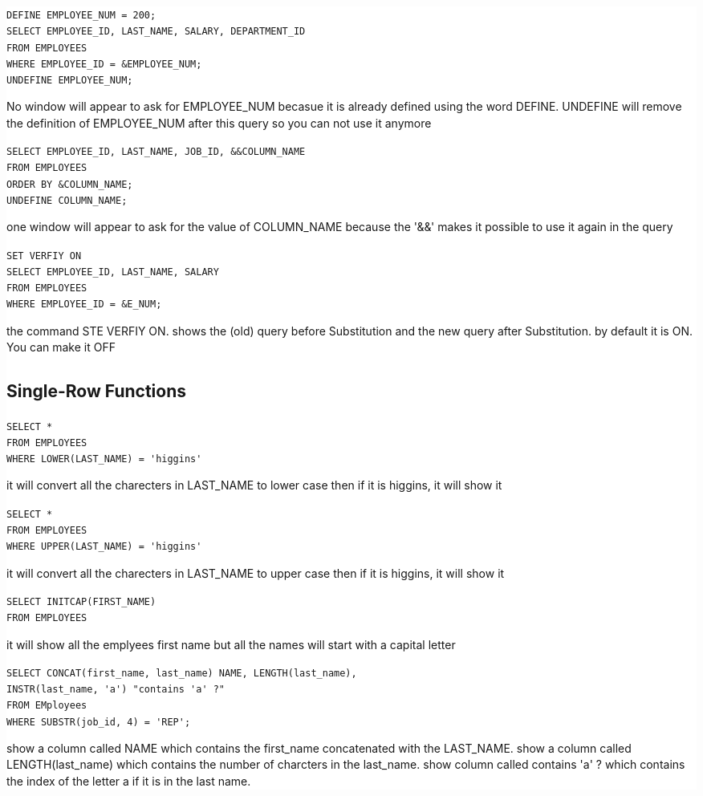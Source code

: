 ```
DEFINE EMPLOYEE_NUM = 200;
SELECT EMPLOYEE_ID, LAST_NAME, SALARY, DEPARTMENT_ID
FROM EMPLOYEES
WHERE EMPLOYEE_ID = &EMPLOYEE_NUM;
UNDEFINE EMPLOYEE_NUM;
```
No window will appear to ask for EMPLOYEE_NUM becasue it is already defined using the word DEFINE. UNDEFINE will remove the definition of EMPLOYEE_NUM after this query so you can not use it anymore

```
SELECT EMPLOYEE_ID, LAST_NAME, JOB_ID, &&COLUMN_NAME
FROM EMPLOYEES
ORDER BY &COLUMN_NAME;
UNDEFINE COLUMN_NAME;
```
one window will appear to ask for the value of COLUMN_NAME because the '&&' makes it possible to use it again in the query

```
SET VERFIY ON 
SELECT EMPLOYEE_ID, LAST_NAME, SALARY
FROM EMPLOYEES
WHERE EMPLOYEE_ID = &E_NUM;
```

the command STE VERFIY ON. shows the (old) query before Substitution and the new query after Substitution. by default it is ON.
You can make it OFF


## Single-Row Functions

```
SELECT *
FROM EMPLOYEES
WHERE LOWER(LAST_NAME) = 'higgins'
```
it will convert all the charecters in LAST_NAME to lower case then if it is higgins, it will show it 


```
SELECT *
FROM EMPLOYEES
WHERE UPPER(LAST_NAME) = 'higgins'
```
it will convert all the charecters in LAST_NAME to upper case then if it is higgins, it will show it 

```
SELECT INITCAP(FIRST_NAME)
FROM EMPLOYEES
```
it will show all the emplyees first name but all the names will start with a capital letter

```
SELECT CONCAT(first_name, last_name) NAME, LENGTH(last_name),
INSTR(last_name, 'a') "contains 'a' ?"
FROM EMployees
WHERE SUBSTR(job_id, 4) = 'REP';
```
show a column called NAME which contains the first_name concatenated with the LAST_NAME. show a column called LENGTH(last_name) which contains the number of charcters in the last_name. show column called contains 'a' ? which contains the index of the letter a if it is in the last name.
